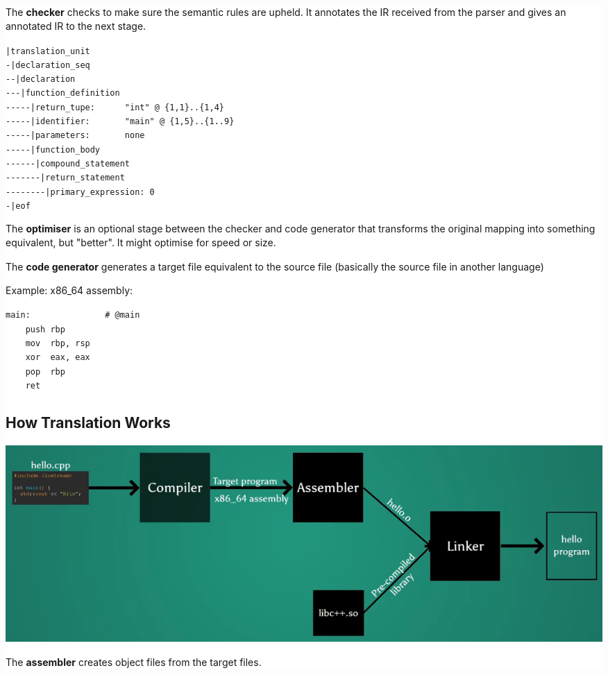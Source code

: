 The **checker** checks to make sure the semantic rules are upheld. It annotates the IR received from the parser and gives an annotated IR to the next stage.

``` txt
|translation_unit
-|declaration_seq
--|declaration
---|function_definition
-----|return_tupe:      "int" @ {1,1}..{1,4}
-----|identifier:       "main" @ {1,5}..{1..9}
-----|parameters:       none
-----|function_body
------|compound_statement
-------|return_statement
--------|primary_expression: 0
-|eof
```

The **optimiser** is an optional stage between the checker and code generator that transforms the original mapping into something equivalent, but "better". It might optimise for speed or size.

The **code generator** generates a target file equivalent to the source file (basically the source file in another language)

Example: x86_64 assembly:

``` assembly
main:               # @main
    push rbp
    mov  rbp, rsp
    xor  eax, eax
    pop  rbp
    ret
```

## How Translation Works

![toolchain translation](../imgs/toolchain-translation.png)

The **assembler** creates object files from the target files.
